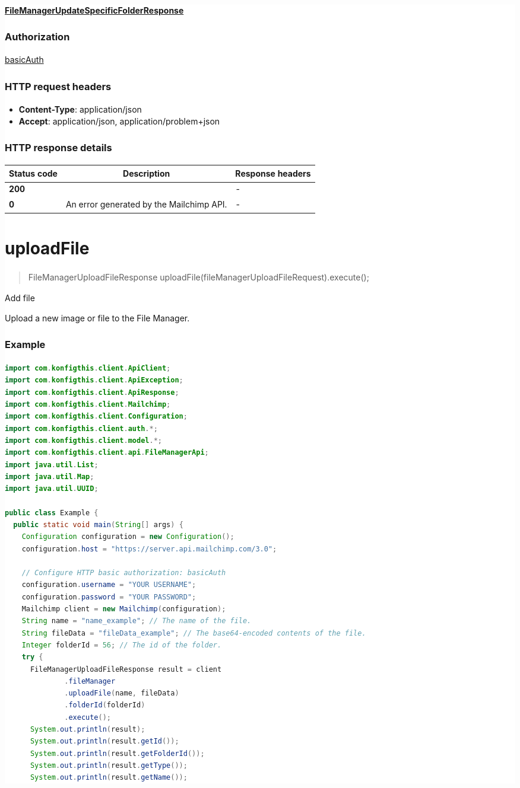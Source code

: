 [**FileManagerUpdateSpecificFolderResponse**](FileManagerUpdateSpecificFolderResponse.md)

### Authorization

[basicAuth](../README.md#basicAuth)

### HTTP request headers

 - **Content-Type**: application/json
 - **Accept**: application/json, application/problem+json

### HTTP response details
| Status code | Description | Response headers |
|-------------|-------------|------------------|
| **200** |  |  -  |
| **0** | An error generated by the Mailchimp API. |  -  |

<a name="uploadFile"></a>
# **uploadFile**
> FileManagerUploadFileResponse uploadFile(fileManagerUploadFileRequest).execute();

Add file

Upload a new image or file to the File Manager.

### Example
```java
import com.konfigthis.client.ApiClient;
import com.konfigthis.client.ApiException;
import com.konfigthis.client.ApiResponse;
import com.konfigthis.client.Mailchimp;
import com.konfigthis.client.Configuration;
import com.konfigthis.client.auth.*;
import com.konfigthis.client.model.*;
import com.konfigthis.client.api.FileManagerApi;
import java.util.List;
import java.util.Map;
import java.util.UUID;

public class Example {
  public static void main(String[] args) {
    Configuration configuration = new Configuration();
    configuration.host = "https://server.api.mailchimp.com/3.0";
    
    // Configure HTTP basic authorization: basicAuth
    configuration.username = "YOUR USERNAME";
    configuration.password = "YOUR PASSWORD";
    Mailchimp client = new Mailchimp(configuration);
    String name = "name_example"; // The name of the file.
    String fileData = "fileData_example"; // The base64-encoded contents of the file.
    Integer folderId = 56; // The id of the folder.
    try {
      FileManagerUploadFileResponse result = client
              .fileManager
              .uploadFile(name, fileData)
              .folderId(folderId)
              .execute();
      System.out.println(result);
      System.out.println(result.getId());
      System.out.println(result.getFolderId());
      System.out.println(result.getType());
      System.out.println(result.getName());
```